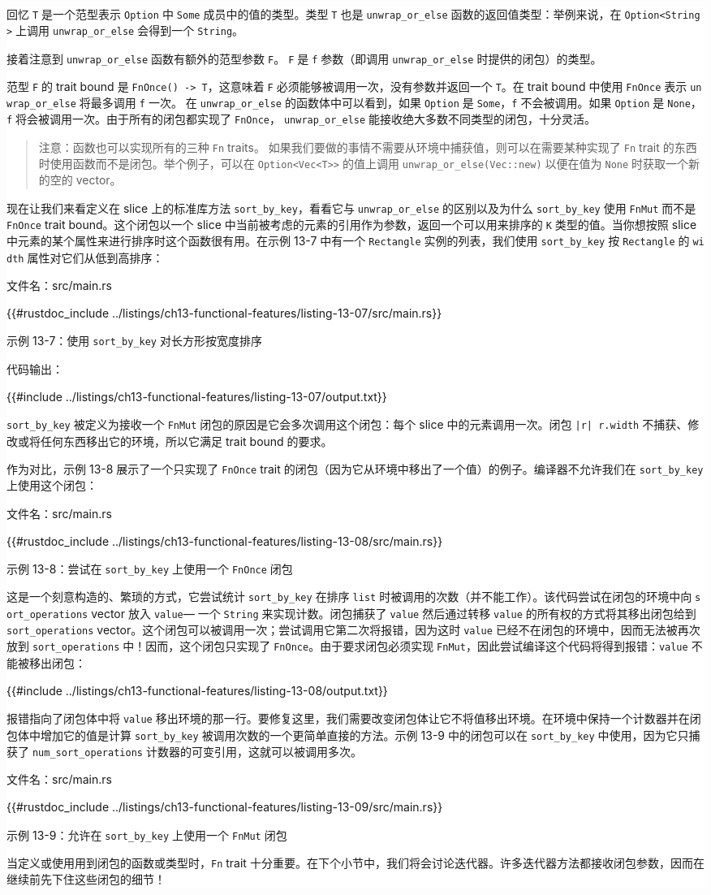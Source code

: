 回忆 `T` 是一个范型表示 `Option` 中 `Some`  成员中的值的类型。类型 `T`  也是 `unwrap_or_else`  函数的返回值类型：举例来说，在 `Option<String>` 上调用 `unwrap_or_else` 会得到一个 `String`。

接着注意到 `unwrap_or_else`  函数有额外的范型参数 `F`。 `F` 是 `f` 参数（即调用 `unwrap_or_else` 时提供的闭包）的类型。

范型 `F` 的 trait bound 是 `FnOnce() -> T`，这意味着 `F` 必须能够被调用一次，没有参数并返回一个 `T`。在 trait bound 中使用 `FnOnce`  表示 `unwrap_or_else` 将最多调用  `f` 一次。 在 `unwrap_or_else` 的函数体中可以看到，如果 `Option` 是 `Some`，`f`  不会被调用。如果 `Option` 是 `None`，`f`  将会被调用一次。由于所有的闭包都实现了 `FnOnce`， `unwrap_or_else` 能接收绝大多数不同类型的闭包，十分灵活。

> 注意：函数也可以实现所有的三种 `Fn`  traits。 如果我们要做的事情不需要从环境中捕获值，则可以在需要某种实现了 `Fn`  trait 的东西时使用函数而不是闭包。举个例子，可以在 `Option<Vec<T>>`  的值上调用 `unwrap_or_else(Vec::new)` 以便在值为 `None` 时获取一个新的空的 vector。

现在让我们来看定义在 slice 上的标准库方法 `sort_by_key`，看看它与 `unwrap_or_else` 的区别以及为什么 `sort_by_key` 使用  `FnMut`  而不是 `FnOnce` trait bound。这个闭包以一个 slice 中当前被考虑的元素的引用作为参数，返回一个可以用来排序的 `K` 类型的值。当你想按照 slice 中元素的某个属性来进行排序时这个函数很有用。在示例 13-7 中有一个 `Rectangle` 实例的列表，我们使用 `sort_by_key`  按 `Rectangle` 的  `width`  属性对它们从低到高排序：

文件名：src/main.rs

{{#rustdoc_include ../listings/ch13-functional-features/listing-13-07/src/main.rs}}

示例 13-7：使用  `sort_by_key` 对长方形按宽度排序

代码输出：

{{#include ../listings/ch13-functional-features/listing-13-07/output.txt}}

`sort_by_key`  被定义为接收一个 `FnMut` 闭包的原因是它会多次调用这个闭包：每个 slice 中的元素调用一次。闭包 `|r| r.width` 不捕获、修改或将任何东西移出它的环境，所以它满足 trait bound 的要求。

作为对比，示例 13-8 展示了一个只实现了  `FnOnce`  trait 的闭包（因为它从环境中移出了一个值）的例子。编译器不允许我们在 `sort_by_key` 上使用这个闭包：

文件名：src/main.rs

{{#rustdoc_include ../listings/ch13-functional-features/listing-13-08/src/main.rs}}

示例 13-8：尝试在 `sort_by_key` 上使用一个 `FnOnce`  闭包

这是一个刻意构造的、繁琐的方式，它尝试统计 `sort_by_key` 在排序 `list` 时被调用的次数（并不能工作）。该代码尝试在闭包的环境中向 `sort_operations` vector 放入 `value`— 一个  `String`  来实现计数。闭包捕获了 `value` 然后通过转移 `value` 的所有权的方式将其移出闭包给到 `sort_operations` vector。这个闭包可以被调用一次；尝试调用它第二次将报错，因为这时  `value` 已经不在闭包的环境中，因而无法被再次放到 `sort_operations` 中！因而，这个闭包只实现了 `FnOnce`。由于要求闭包必须实现 `FnMut`，因此尝试编译这个代码将得到报错：`value`  不能被移出闭包：

{{#include ../listings/ch13-functional-features/listing-13-08/output.txt}}

报错指向了闭包体中将 `value` 移出环境的那一行。要修复这里，我们需要改变闭包体让它不将值移出环境。在环境中保持一个计数器并在闭包体中增加它的值是计算 `sort_by_key` 被调用次数的一个更简单直接的方法。示例 13-9 中的闭包可以在 `sort_by_key` 中使用，因为它只捕获了 `num_sort_operations` 计数器的可变引用，这就可以被调用多次。

文件名：src/main.rs

{{#rustdoc_include ../listings/ch13-functional-features/listing-13-09/src/main.rs}}

示例 13-9：允许在 `sort_by_key` 上使用一个  `FnMut`  闭包

当定义或使用用到闭包的函数或类型时，`Fn`  trait 十分重要。在下个小节中，我们将会讨论迭代器。许多迭代器方法都接收闭包参数，因而在继续前先下住这些闭包的细节！
 









